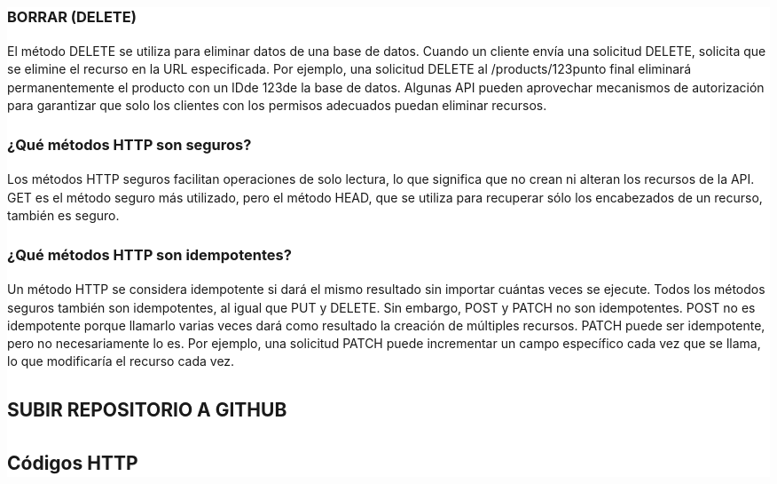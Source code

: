 ### BORRAR (DELETE)

El método DELETE se utiliza para eliminar datos de una base de datos. Cuando un cliente envía una solicitud DELETE, solicita que se elimine el recurso en la URL especificada. Por ejemplo, una solicitud DELETE al /products/123punto final eliminará permanentemente el producto con un IDde 123de la base de datos. Algunas API pueden aprovechar mecanismos de autorización para garantizar que solo los clientes con los permisos adecuados puedan eliminar recursos.

### ¿Qué métodos HTTP son seguros?

Los métodos HTTP seguros facilitan operaciones de solo lectura, lo que significa que no crean ni alteran los recursos de la API. GET es el método seguro más utilizado, pero el método HEAD, que se utiliza para recuperar sólo los encabezados de un recurso, también es seguro.

### ¿Qué métodos HTTP son idempotentes?

Un método HTTP se considera idempotente si dará el mismo resultado sin importar cuántas veces se ejecute. Todos los métodos seguros también son idempotentes, al igual que PUT y DELETE. Sin embargo, POST y PATCH no son idempotentes. POST no es idempotente porque llamarlo varias veces dará como resultado la creación de múltiples recursos. PATCH puede ser idempotente, pero no necesariamente lo es. Por ejemplo, una solicitud PATCH puede incrementar un campo específico cada vez que se llama, lo que modificaría el recurso cada vez.

## **SUBIR REPOSITORIO A GITHUB**

## **Códigos HTTP**
